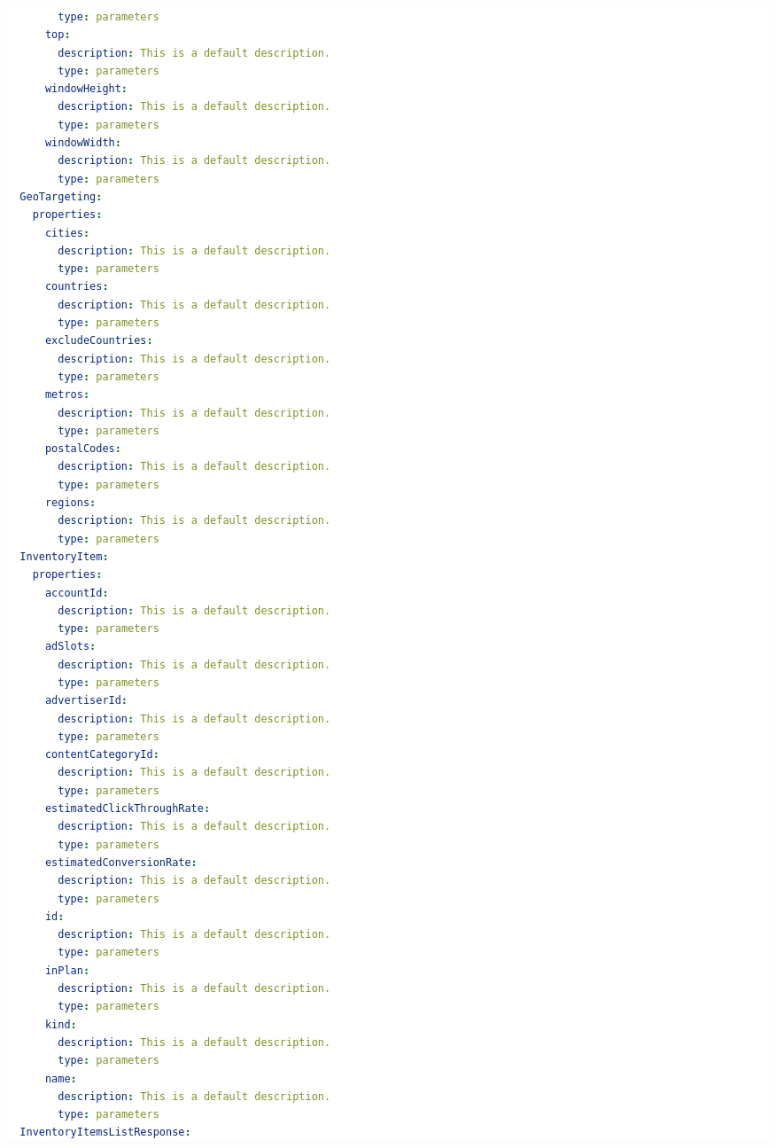 ```yaml
        type: parameters
      top:
        description: This is a default description.
        type: parameters
      windowHeight:
        description: This is a default description.
        type: parameters
      windowWidth:
        description: This is a default description.
        type: parameters
  GeoTargeting:
    properties:
      cities:
        description: This is a default description.
        type: parameters
      countries:
        description: This is a default description.
        type: parameters
      excludeCountries:
        description: This is a default description.
        type: parameters
      metros:
        description: This is a default description.
        type: parameters
      postalCodes:
        description: This is a default description.
        type: parameters
      regions:
        description: This is a default description.
        type: parameters
  InventoryItem:
    properties:
      accountId:
        description: This is a default description.
        type: parameters
      adSlots:
        description: This is a default description.
        type: parameters
      advertiserId:
        description: This is a default description.
        type: parameters
      contentCategoryId:
        description: This is a default description.
        type: parameters
      estimatedClickThroughRate:
        description: This is a default description.
        type: parameters
      estimatedConversionRate:
        description: This is a default description.
        type: parameters
      id:
        description: This is a default description.
        type: parameters
      inPlan:
        description: This is a default description.
        type: parameters
      kind:
        description: This is a default description.
        type: parameters
      name:
        description: This is a default description.
        type: parameters
  InventoryItemsListResponse:
```